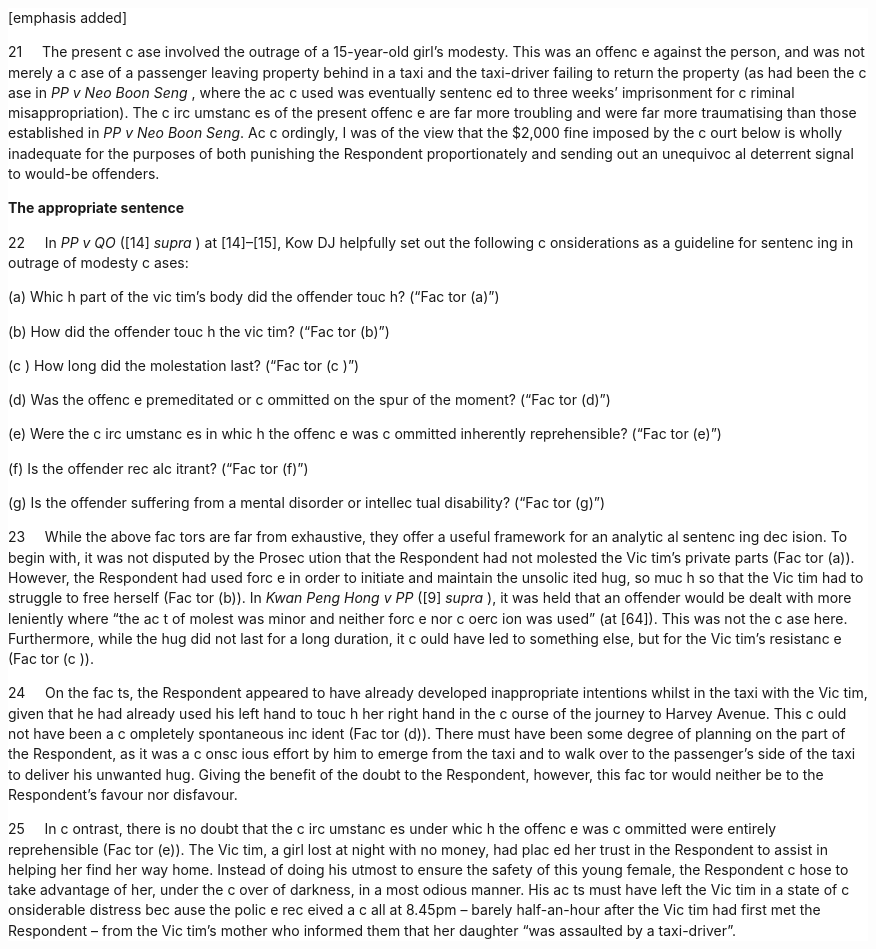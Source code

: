  [emphasis added] 

21     The present c ase involved the outrage of a 15-year-old girl’s modesty. This was an offenc e against the person, and was not merely a c ase of a passenger leaving property behind in a taxi and the taxi-driver failing to return the property (as had been the c ase in _PP v Neo Boon Seng_ , where the ac c used was eventually sentenc ed to three weeks’ imprisonment for c riminal misappropriation). The c irc umstanc es of the present offenc e are far more troubling and were far more traumatising than those established in _PP v Neo Boon Seng_. Ac c ordingly, I was of the view that the $2,000 fine imposed by the c ourt below is wholly inadequate for the purposes of both punishing the Respondent proportionately and sending out an unequivoc al deterrent signal to would-be offenders. 

**The appropriate sentence** 

22     In _PP v QO_ ([14] _supra_ ) at [14]–[15], Kow DJ helpfully set out the following c onsiderations as a guideline for sentenc ing in outrage of modesty c ases: 

 (a) Whic h part of the vic tim’s body did the offender touc h? (“Fac tor (a)”) 

 (b) How did the offender touc h the vic tim? (“Fac tor (b)”) 

 (c ) How long did the molestation last? (“Fac tor (c )”) 


 (d) Was the offenc e premeditated or c ommitted on the spur of the moment? (“Fac tor (d)”) 

 (e) Were the c irc umstanc es in whic h the offenc e was c ommitted inherently reprehensible? (“Fac tor (e)”) 

 (f) Is the offender rec alc itrant? (“Fac tor (f)”) 

 (g) Is the offender suffering from a mental disorder or intellec tual disability? (“Fac tor (g)”) 

23     While the above fac tors are far from exhaustive, they offer a useful framework for an analytic al sentenc ing dec ision. To begin with, it was not disputed by the Prosec ution that the Respondent had not molested the Vic tim’s private parts (Fac tor (a)). However, the Respondent had used forc e in order to initiate and maintain the unsolic ited hug, so muc h so that the Vic tim had to struggle to free herself (Fac tor (b)). In _Kwan Peng Hong v PP_ ([9] _supra_ ), it was held that an offender would be dealt with more leniently where “the ac t of molest was minor and neither forc e nor c oerc ion was used” (at [64]). This was not the c ase here. Furthermore, while the hug did not last for a long duration, it c ould have led to something else, but for the Vic tim’s resistanc e (Fac tor (c )). 

24     On the fac ts, the Respondent appeared to have already developed inappropriate intentions whilst in the taxi with the Vic tim, given that he had already used his left hand to touc h her right hand in the c ourse of the journey to Harvey Avenue. This c ould not have been a c ompletely spontaneous inc ident (Fac tor (d)). There must have been some degree of planning on the part of the Respondent, as it was a c onsc ious effort by him to emerge from the taxi and to walk over to the passenger’s side of the taxi to deliver his unwanted hug. Giving the benefit of the doubt to the Respondent, however, this fac tor would neither be to the Respondent’s favour nor disfavour. 

25     In c ontrast, there is no doubt that the c irc umstanc es under whic h the offenc e was c ommitted were entirely reprehensible (Fac tor (e)). The Vic tim, a girl lost at night with no money, had plac ed her trust in the Respondent to assist in helping her find her way home. Instead of doing his utmost to ensure the safety of this young female, the Respondent c hose to take advantage of her, under the c over of darkness, in a most odious manner. His ac ts must have left the Vic tim in a state of c onsiderable distress bec ause the polic e rec eived a c all at 8.45pm – barely half-an-hour after the Vic tim had first met the Respondent – from the Vic tim’s mother who informed them that her daughter “was assaulted by a taxi-driver”. 
